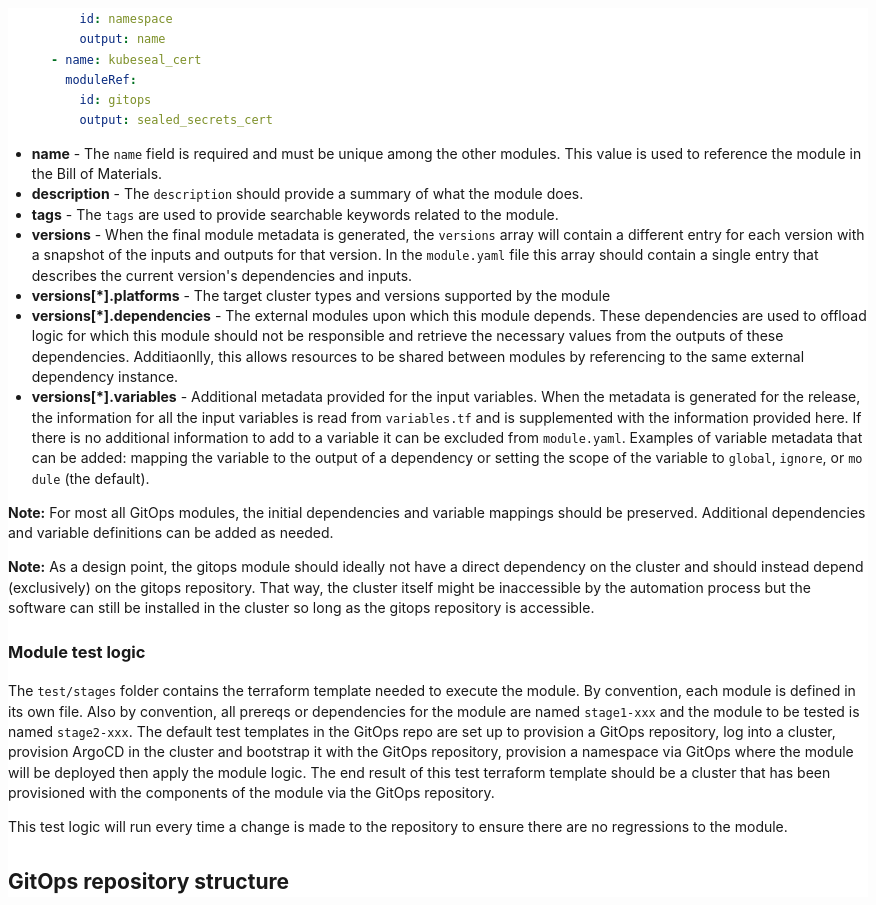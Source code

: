 ```yaml
          id: namespace
          output: name
      - name: kubeseal_cert
        moduleRef:
          id: gitops
          output: sealed_secrets_cert
```

- **name** - The `name` field is required and must be unique among the other modules. This value is used to reference the module in the Bill of Materials.
- **description** - The `description` should provide a summary of what the module does.
- **tags** - The `tags` are used to provide searchable keywords related to the module.
- **versions** - When the final module metadata is generated, the `versions` array will contain a different entry for each version with a snapshot of the inputs and outputs for that version. In the `module.yaml` file this array should contain a single entry that describes the current version's dependencies and inputs.
- **versions[*].platforms** - The target cluster types and versions supported by the module
- **versions[*].dependencies** - The external modules upon which this module depends. These dependencies are used to offload logic for which this module should not be responsible and retrieve the necessary values from the outputs of these dependencies. Additiaonlly, this allows resources to be shared between modules by referencing to the same external dependency instance.
- **versions[*].variables** - Additional metadata provided for the input variables. When the metadata is generated for the release, the information for all the input variables is read from `variables.tf` and is supplemented with the information provided here. If there is no additional information to add to a variable it can be excluded from `module.yaml`. Examples of variable metadata that can be added: mapping the variable to the output of a dependency or setting the scope of the variable to `global`, `ignore`, or `module` (the default).

**Note:** For most all GitOps modules, the initial dependencies and variable mappings should be preserved. Additional dependencies and variable definitions can be added as needed.

**Note:** As a design point, the gitops module should ideally not have a direct dependency on the cluster and should instead depend (exclusively) on the gitops repository. That way, the cluster itself might be inaccessible by the automation process but the software can still be installed in the cluster so long as the gitops repository is accessible.

### Module test logic

The `test/stages` folder contains the terraform template needed to execute the module. By convention, each module is defined in its own file. Also by convention, all prereqs or dependencies for the module are named `stage1-xxx` and the module to be tested is named `stage2-xxx`. The default test templates in the GitOps repo are set up to provision a GitOps repository, log into a cluster, provision ArgoCD in the cluster and bootstrap it with the GitOps repository, provision a namespace via GitOps where the module will be deployed then apply the module logic. The end result of this test terraform template should be a cluster that has been provisioned with the components of the module via the GitOps repository.

This test logic will run every time a change is made to the repository to ensure there are no regressions to the module.

## GitOps repository structure
